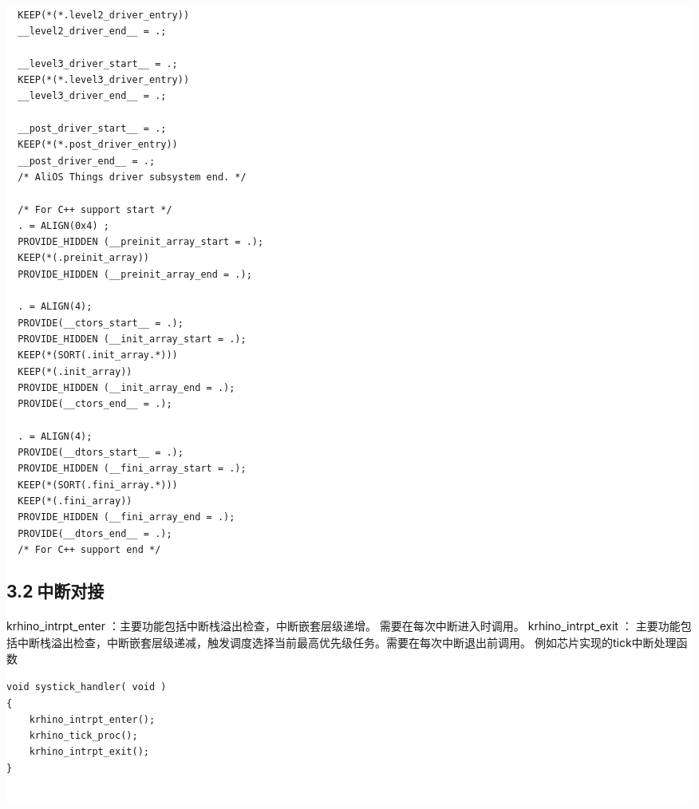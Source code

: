 ```
  KEEP(*(*.level2_driver_entry))
  __level2_driver_end__ = .;

  __level3_driver_start__ = .;
  KEEP(*(*.level3_driver_entry))
  __level3_driver_end__ = .;

  __post_driver_start__ = .;
  KEEP(*(*.post_driver_entry))
  __post_driver_end__ = .;
  /* AliOS Things driver subsystem end. */

  /* For C++ support start */
  . = ALIGN(0x4) ;
  PROVIDE_HIDDEN (__preinit_array_start = .);
  KEEP(*(.preinit_array))
  PROVIDE_HIDDEN (__preinit_array_end = .);

  . = ALIGN(4);
  PROVIDE(__ctors_start__ = .);
  PROVIDE_HIDDEN (__init_array_start = .);
  KEEP(*(SORT(.init_array.*)))
  KEEP(*(.init_array))
  PROVIDE_HIDDEN (__init_array_end = .);
  PROVIDE(__ctors_end__ = .);

  . = ALIGN(4);
  PROVIDE(__dtors_start__ = .);
  PROVIDE_HIDDEN (__fini_array_start = .);
  KEEP(*(SORT(.fini_array.*)))
  KEEP(*(.fini_array))
  PROVIDE_HIDDEN (__fini_array_end = .);
  PROVIDE(__dtors_end__ = .);
  /* For C++ support end */

```


## 3.2 中断对接
krhino_intrpt_enter ：主要功能包括中断栈溢出检查，中断嵌套层级递增。 需要在每次中断进入时调用。
krhino_intrpt_exit ：  主要功能包括中断栈溢出检查，中断嵌套层级递减，触发调度选择当前最高优先级任务。需要在每次中断退出前调用。
例如芯片实现的tick中断处理函数
```
void systick_handler( void )
{
    krhino_intrpt_enter();
    krhino_tick_proc();
    krhino_intrpt_exit();
}
```
​
